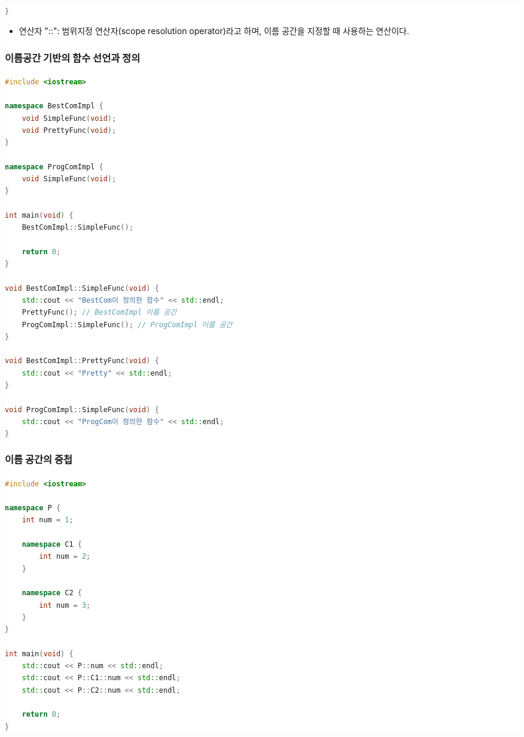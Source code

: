 ```c++
}
```

- 연산자 "::": 범위지정 연산자(scope resolution operator)라고 하며, 이름 공간을 지정할 때 사용하는 연산이다.

### 이름공간 기반의 함수 선언과 정의

```c++
#include <iostream>

namespace BestComImpl {
	void SimpleFunc(void);
	void PrettyFunc(void);
}

namespace ProgComImpl {
	void SimpleFunc(void);
}

int main(void) {
	BestComImpl::SimpleFunc();

	return 0;
}

void BestComImpl::SimpleFunc(void) {
	std::cout << "BestCom이 정의한 함수" << std::endl;
	PrettyFunc(); // BestComImpl 이름 공간
	ProgComImpl::SimpleFunc(); // ProgComImpl 이름 공간
}

void BestComImpl::PrettyFunc(void) {
	std::cout << "Pretty" << std::endl;
}

void ProgComImpl::SimpleFunc(void) {
	std::cout << "ProgCom이 정의한 함수" << std::endl;
}
```

### 이름 공간의 중첩

```c++
#include <iostream>

namespace P {
	int num = 1;

	namespace C1 {
		int num = 2;
	}

	namespace C2 {
		int num = 3;
	}
}

int main(void) {
	std::cout << P::num << std::endl;
	std::cout << P::C1::num << std::endl;
	std::cout << P::C2::num << std::endl;

	return 0;
}
```